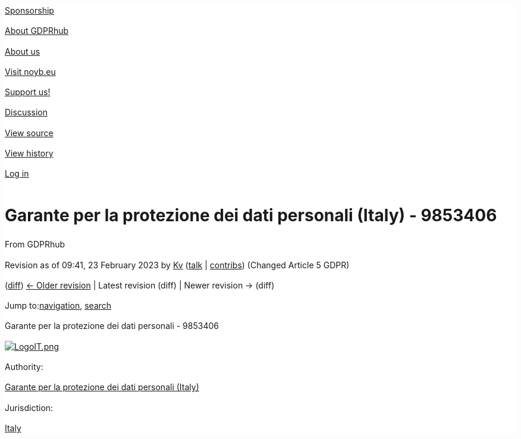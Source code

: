 [Sponsorship](/index.php?title=GDPRhub_Sponsorship)

[About GDPRhub](#)

[About us](/index.php?title=About_GDPRhub)

[Visit noyb.eu](https://www.noyb.eu)

[Support us!](https://www.noyb.eu/support)

[](# "Page tools")

[Discussion](/index.php?title=Talk:Garante_per_la_protezione_dei_dati_personali_\(Italy\)_-_9853406&action=edit&redlink=1 "Discussion about the content page (page does not exist) [t]")

[View source](/index.php?title=Garante_per_la_protezione_dei_dati_personali_\(Italy\)_-_9853406&action=edit "This page is protected.
You can view its source [e]")

[View history](/index.php?title=Garante_per_la_protezione_dei_dati_personali_\(Italy\)_-_9853406&action=history "Past revisions of this page [h]")

[](# "You are not logged in.")

[Log in](/index.php?title=Special:UserLogin&returnto=Garante+per+la+protezione+dei+dati+personali+%28Italy%29+-+9853406&returntoquery=oldid%3D31358 "You are encouraged to log in; however, it is not mandatory [o]")

# Garante per la protezione dei dati personali (Italy) - 9853406

From GDPRhub

Revision as of 09:41, 23 February 2023 by [Kv](/index.php?title=User:Kv&action=edit&redlink=1 "User:Kv (page does not exist)") ([talk](/index.php?title=User_talk:Kv&action=edit&redlink=1 "User talk:Kv (page does not exist)") | [contribs](/index.php?title=Special:Contributions/Kv "Special:Contributions/Kv")) (Changed Article 5 GDPR)

([diff](/index.php?title=Garante_per_la_protezione_dei_dati_personali_\(Italy\)_-_9853406&diff=prev&oldid=31358 "Garante per la protezione dei dati personali (Italy) - 9853406")) [← Older revision](/index.php?title=Garante_per_la_protezione_dei_dati_personali_\(Italy\)_-_9853406&direction=prev&oldid=31358 "Garante per la protezione dei dati personali (Italy) - 9853406") | Latest revision (diff) | Newer revision → (diff)

Jump to:[navigation](#mw-navigation), [search](#p-search)

Garante per la protezione dei dati personali - 9853406

[![LogoIT.png](/images/thumb/e/ec/LogoIT.png/250px-LogoIT.png)](/index.php?title=File:LogoIT.png)

Authority:

[Garante per la protezione dei dati personali (Italy)](/index.php?title=Garante_per_la_protezione_dei_dati_personali_\(Italy\) "Garante per la protezione dei dati personali (Italy)")

Jurisdiction:

[Italy](/index.php?title=Category:Italy "Category:Italy")
